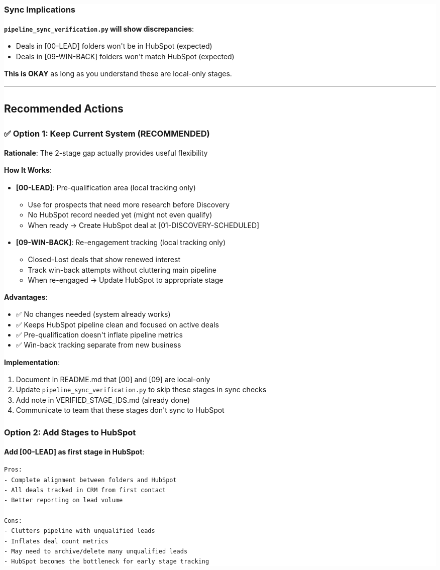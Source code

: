 ### Sync Implications

**`pipeline_sync_verification.py` will show discrepancies**:
- Deals in [00-LEAD] folders won't be in HubSpot (expected)
- Deals in [09-WIN-BACK] folders won't match HubSpot (expected)

**This is OKAY** as long as you understand these are local-only stages.

---

## Recommended Actions

### ✅ Option 1: Keep Current System (RECOMMENDED)

**Rationale**: The 2-stage gap actually provides useful flexibility

**How It Works**:
- **[00-LEAD]**: Pre-qualification area (local tracking only)
  - Use for prospects that need more research before Discovery
  - No HubSpot record needed yet (might not even qualify)
  - When ready → Create HubSpot deal at [01-DISCOVERY-SCHEDULED]

- **[09-WIN-BACK]**: Re-engagement tracking (local tracking only)
  - Closed-Lost deals that show renewed interest
  - Track win-back attempts without cluttering main pipeline
  - When re-engaged → Update HubSpot to appropriate stage

**Advantages**:
- ✅ No changes needed (system already works)
- ✅ Keeps HubSpot pipeline clean and focused on active deals
- ✅ Pre-qualification doesn't inflate pipeline metrics
- ✅ Win-back tracking separate from new business

**Implementation**:
1. Document in README.md that [00] and [09] are local-only
2. Update `pipeline_sync_verification.py` to skip these stages in sync checks
3. Add note in VERIFIED_STAGE_IDS.md (already done)
4. Communicate to team that these stages don't sync to HubSpot

### Option 2: Add Stages to HubSpot

**Add [00-LEAD] as first stage in HubSpot**:
```
Pros:
- Complete alignment between folders and HubSpot
- All deals tracked in CRM from first contact
- Better reporting on lead volume

Cons:
- Clutters pipeline with unqualified leads
- Inflates deal count metrics
- May need to archive/delete many unqualified leads
- HubSpot becomes the bottleneck for early stage tracking
```
